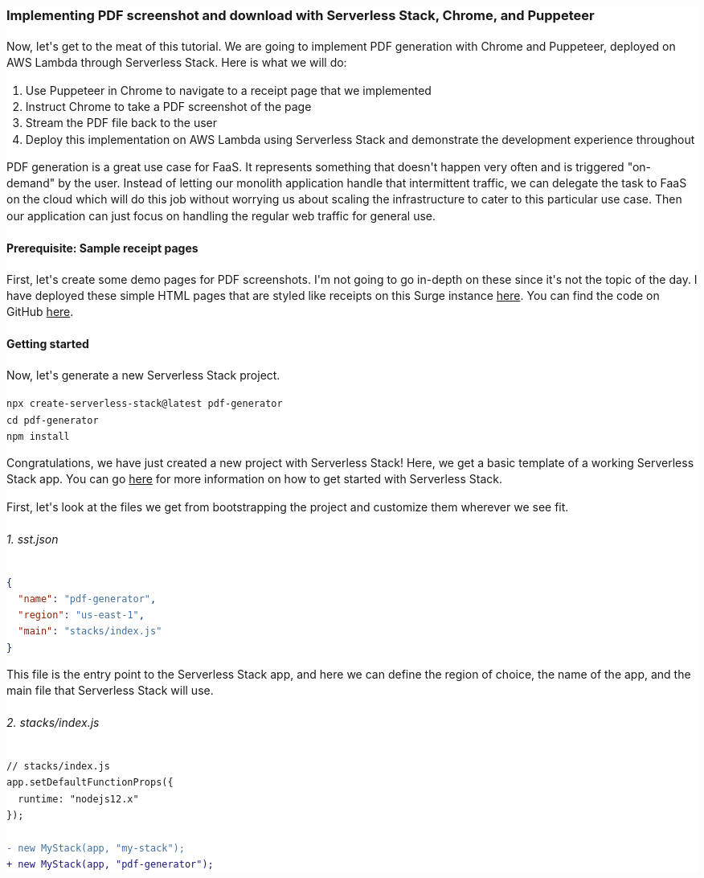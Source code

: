 ### Implementing PDF screenshot and download with Serverless Stack, Chrome, and Puppeteer

Now, let's get to the meat of this tutorial. We are going to implement PDF generation with Chrome and Puppeteer, deployed on AWS Lambda through Serverless Stack. Here is what we will do:
1. Use Puppeteer in Chrome to navigate to a receipt page that we implemented
2. Instruct Chrome to take a PDF screenshot of the page
3. Stream the PDF file back to the user 
4. Deploy this implementation on AWS Lambda using Serverless Stack and demonstrate the development experience throughout

PDF generation is a great use case for FaaS. It represents something that doesn't happen very often and is triggered "on-demand" by the user. Instead of letting our monolith application handle that intermittent traffic, we can delegate the task to FaaS on the cloud which will do this job without worrying us about scaling the infrastructure to cater to this particular use case. Then our application can just focus on handling the regular web traffic for general use.

#### Prerequisite: Sample receipt pages

First, let's create some demo pages for PDF screenshots. I'm not going to go in-depth on these since it's not the topic of the day. I have deployed these simple HTML pages that are styled like receipts on this Surge instance [here](https://unwieldy-key.surge.sh/). You can find the code on GitHub [here](https://github.com/afifsohaili-ep/receipt-demos).

#### Getting started

Now, let's generate a new Serverless Stack project. 
```
npx create-serverless-stack@latest pdf-generator
cd pdf-generator
npm install
```
Congratulations, we have just created a new project with Serverless Stack! Here, we get a basic template of a working Serverless Stack app. You can go [here](https://docs.serverless-stack.com/installation) for more information on how to get started with Serverless Stack.

First, let's look at the files we get from bootstrapping the project and customize them wherever we see fit.

###### 1. sst.json

```json
{
  "name": "pdf-generator",
  "region": "us-east-1",
  "main": "stacks/index.js"
}
```
This file is the entry point to the Serverless Stack app, and here we can define the region of choice, the name of the app, and the main file that Serverless Stack will use.

###### 2. stacks/index.js

```diff
// stacks/index.js
app.setDefaultFunctionProps({
  runtime: "nodejs12.x"
});

- new MyStack(app, "my-stack");
+ new MyStack(app, "pdf-generator");
```
